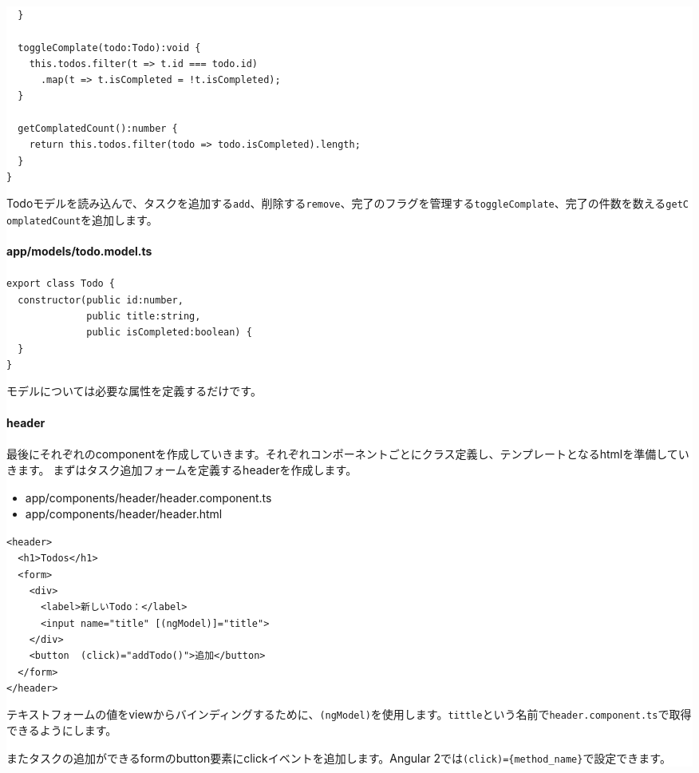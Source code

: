 ```
  }

  toggleComplate(todo:Todo):void {
    this.todos.filter(t => t.id === todo.id)
      .map(t => t.isCompleted = !t.isCompleted);
  }

  getComplatedCount():number {
    return this.todos.filter(todo => todo.isCompleted).length;
  }
}

```

Todoモデルを読み込んで、タスクを追加する`add`、削除する`remove`、完了のフラグを管理する`toggleComplate`、完了の件数を数える`getComplatedCount`を追加します。


#### app/models/todo.model.ts

```
export class Todo {
  constructor(public id:number,
              public title:string,
              public isCompleted:boolean) {
  }
}
```

モデルについては必要な属性を定義するだけです。

#### header

最後にそれぞれのcomponentを作成していきます。それぞれコンポーネントごとにクラス定義し、テンプレートとなるhtmlを準備していきます。
まずはタスク追加フォームを定義するheaderを作成します。

* app/components/header/header.component.ts
* app/components/header/header.html

```
<header>
  <h1>Todos</h1>
  <form>
    <div>
      <label>新しいTodo：</label>
      <input name="title" [(ngModel)]="title">
    </div>
    <button  (click)="addTodo()">追加</button>
  </form>
</header>
```

テキストフォームの値をviewからバインディングするために、`(ngModel)`を使用します。`tittle`という名前で`header.component.ts`で取得できるようにします。

またタスクの追加ができるformのbutton要素にclickイベントを追加します。Angular 2では`(click)={method_name}`で設定できます。
